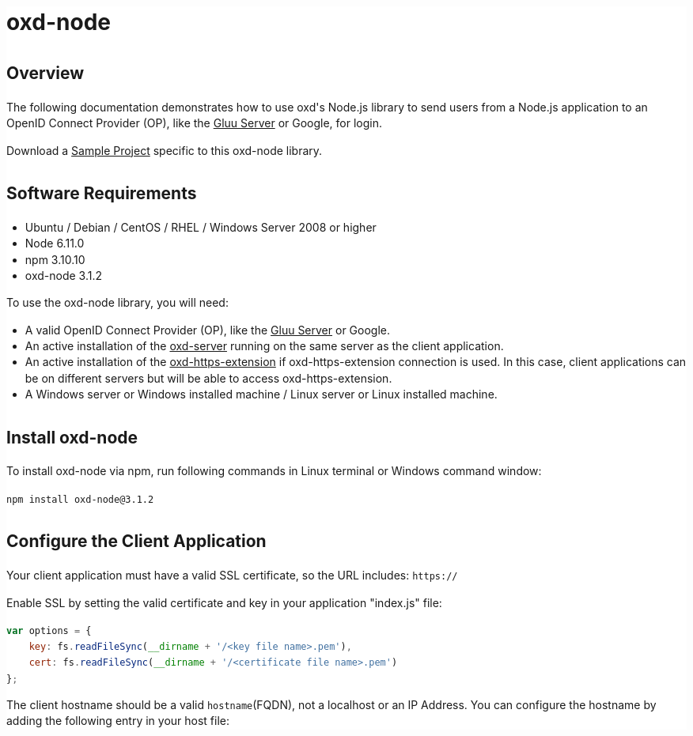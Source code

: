 # oxd-node

## Overview
The following documentation demonstrates how to use oxd's Node.js library to 
send users from a Node.js application to an OpenID Connect Provider (OP), 
like the [Gluu Server](https://gluu.org/gluu-server) or Google, for login. 

Download a [Sample Project](https://github.com/GluuFederation/oxd-node/archive/3.1.1.zip) specific to this oxd-node library.

## Software Requirements

- Ubuntu / Debian / CentOS / RHEL / Windows Server 2008 or higher
- Node 6.11.0
- npm 3.10.10
- oxd-node 3.1.2

To use the oxd-node library, you will need:

- A valid OpenID Connect Provider (OP), like the [Gluu Server](https://gluu.org/gluu-server) or Google.    
- An active installation of the [oxd-server](https://gluu.org/docs/oxd/3.1.1/install/
) running on the same server as the client application.
- An active installation of the [oxd-https-extension](https://gluu.org/docs/oxd/3.1.1/install/
) if oxd-https-extension connection is used. In this case, client applications can be on different servers but will be able to access oxd-https-extension.
- A Windows server or Windows installed machine / Linux server or Linux installed machine.


## Install oxd-node

To install oxd-node via npm, run following commands in Linux terminal or Windows command window:

``` {.code }
npm install oxd-node@3.1.2
```


## Configure the Client Application

Your client application must have a valid SSL certificate, so the URL includes: `https://`

Enable SSL by setting the valid certificate and key in your application "index.js" file:

```javascript
var options = {
    key: fs.readFileSync(__dirname + '/<key file name>.pem'),
    cert: fs.readFileSync(__dirname + '/<certificate file name>.pem')
};

```
    
The client hostname should be a valid `hostname`(FQDN), not a localhost or an IP Address. 
You can configure the hostname by adding the following entry in your host file:

